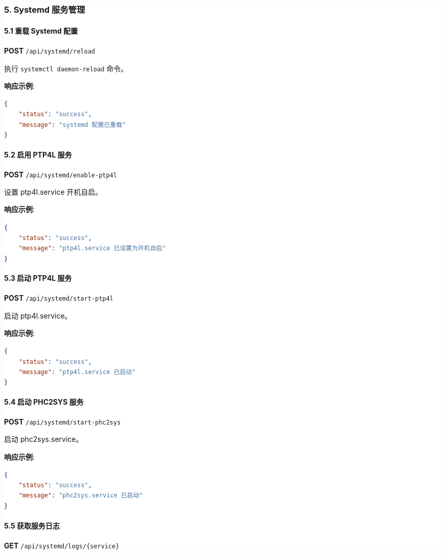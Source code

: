 ### 5. Systemd 服务管理

#### 5.1 重载 Systemd 配置
**POST** `/api/systemd/reload`

执行 `systemctl daemon-reload` 命令。

**响应示例**:
```json
{
    "status": "success",
    "message": "systemd 配置已重载"
}
```

#### 5.2 启用 PTP4L 服务
**POST** `/api/systemd/enable-ptp4l`

设置 ptp4l.service 开机自启。

**响应示例**:
```json
{
    "status": "success",
    "message": "ptp4l.service 已设置为开机自启"
}
```

#### 5.3 启动 PTP4L 服务
**POST** `/api/systemd/start-ptp4l`

启动 ptp4l.service。

**响应示例**:
```json
{
    "status": "success",
    "message": "ptp4l.service 已启动"
}
```

#### 5.4 启动 PHC2SYS 服务
**POST** `/api/systemd/start-phc2sys`

启动 phc2sys.service。

**响应示例**:
```json
{
    "status": "success",
    "message": "phc2sys.service 已启动"
}
```

#### 5.5 获取服务日志
**GET** `/api/systemd/logs/{service}`
